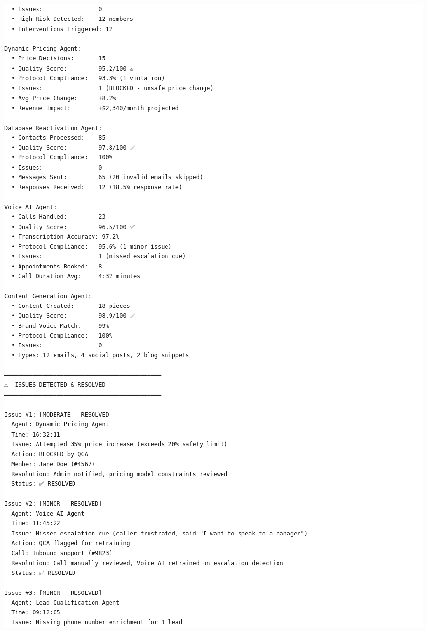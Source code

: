 ```
  • Issues:                0
  • High-Risk Detected:    12 members
  • Interventions Triggered: 12

Dynamic Pricing Agent:
  • Price Decisions:       15
  • Quality Score:         95.2/100 ⚠️
  • Protocol Compliance:   93.3% (1 violation)
  • Issues:                1 (BLOCKED - unsafe price change)
  • Avg Price Change:      +8.2%
  • Revenue Impact:        +$2,340/month projected

Database Reactivation Agent:
  • Contacts Processed:    85
  • Quality Score:         97.8/100 ✅
  • Protocol Compliance:   100%
  • Issues:                0
  • Messages Sent:         65 (20 invalid emails skipped)
  • Responses Received:    12 (18.5% response rate)

Voice AI Agent:
  • Calls Handled:         23
  • Quality Score:         96.5/100 ✅
  • Transcription Accuracy: 97.2%
  • Protocol Compliance:   95.6% (1 minor issue)
  • Issues:                1 (missed escalation cue)
  • Appointments Booked:   8
  • Call Duration Avg:     4:32 minutes

Content Generation Agent:
  • Content Created:       18 pieces
  • Quality Score:         98.9/100 ✅
  • Brand Voice Match:     99%
  • Protocol Compliance:   100%
  • Issues:                0
  • Types: 12 emails, 4 social posts, 2 blog snippets

━━━━━━━━━━━━━━━━━━━━━━━━━━━━━━━━━━━━━━━━━━━━━
⚠️  ISSUES DETECTED & RESOLVED
━━━━━━━━━━━━━━━━━━━━━━━━━━━━━━━━━━━━━━━━━━━━━

Issue #1: [MODERATE - RESOLVED]
  Agent: Dynamic Pricing Agent
  Time: 16:32:11
  Issue: Attempted 35% price increase (exceeds 20% safety limit)
  Action: BLOCKED by QCA
  Member: Jane Doe (#4567)
  Resolution: Admin notified, pricing model constraints reviewed
  Status: ✅ RESOLVED

Issue #2: [MINOR - RESOLVED]
  Agent: Voice AI Agent
  Time: 11:45:22
  Issue: Missed escalation cue (caller frustrated, said "I want to speak to a manager")
  Action: QCA flagged for retraining
  Call: Inbound support (#9823)
  Resolution: Call manually reviewed, Voice AI retrained on escalation detection
  Status: ✅ RESOLVED

Issue #3: [MINOR - RESOLVED]
  Agent: Lead Qualification Agent
  Time: 09:12:05
  Issue: Missing phone number enrichment for 1 lead
```